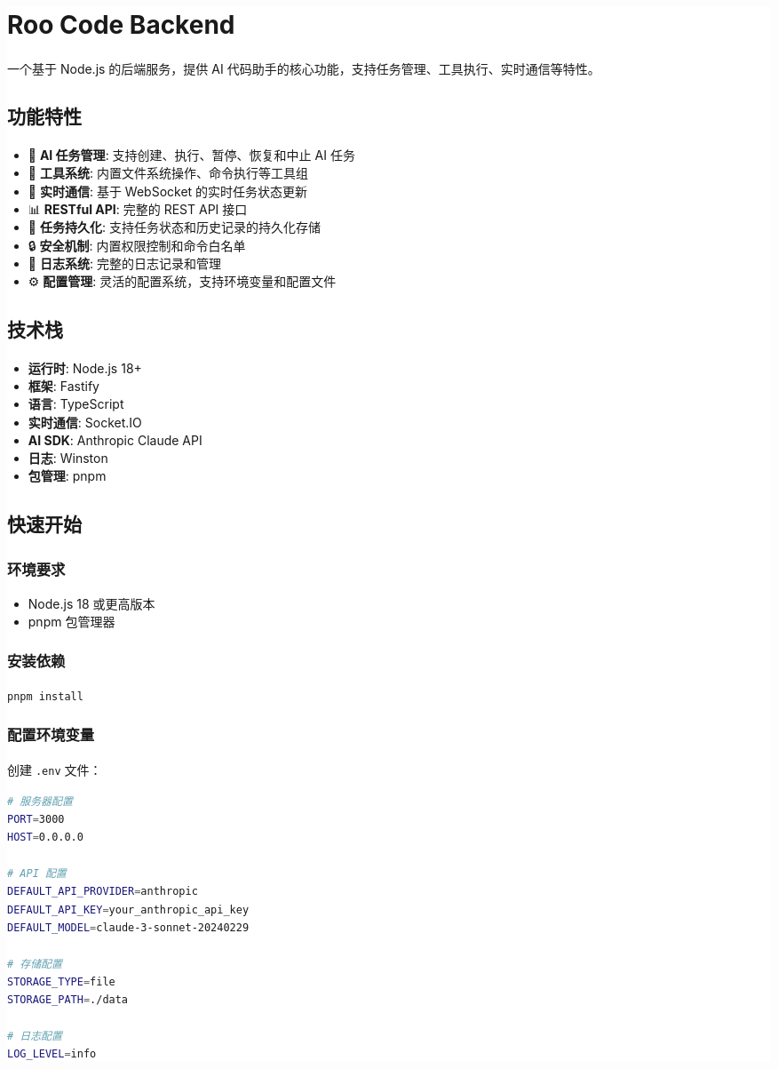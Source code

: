 # Roo Code Backend

一个基于 Node.js 的后端服务，提供 AI 代码助手的核心功能，支持任务管理、工具执行、实时通信等特性。

## 功能特性

- 🤖 **AI 任务管理**: 支持创建、执行、暂停、恢复和中止 AI 任务
- 🔧 **工具系统**: 内置文件系统操作、命令执行等工具组
- 🔌 **实时通信**: 基于 WebSocket 的实时任务状态更新
- 📊 **RESTful API**: 完整的 REST API 接口
- 💾 **任务持久化**: 支持任务状态和历史记录的持久化存储
- 🔒 **安全机制**: 内置权限控制和命令白名单
- 📝 **日志系统**: 完整的日志记录和管理
- ⚙️ **配置管理**: 灵活的配置系统，支持环境变量和配置文件

## 技术栈

- **运行时**: Node.js 18+
- **框架**: Fastify
- **语言**: TypeScript
- **实时通信**: Socket.IO
- **AI SDK**: Anthropic Claude API
- **日志**: Winston
- **包管理**: pnpm

## 快速开始

### 环境要求

- Node.js 18 或更高版本
- pnpm 包管理器

### 安装依赖

```bash
pnpm install
```

### 配置环境变量

创建 `.env` 文件：

```bash
# 服务器配置
PORT=3000
HOST=0.0.0.0

# API 配置
DEFAULT_API_PROVIDER=anthropic
DEFAULT_API_KEY=your_anthropic_api_key
DEFAULT_MODEL=claude-3-sonnet-20240229

# 存储配置
STORAGE_TYPE=file
STORAGE_PATH=./data

# 日志配置
LOG_LEVEL=info
```

